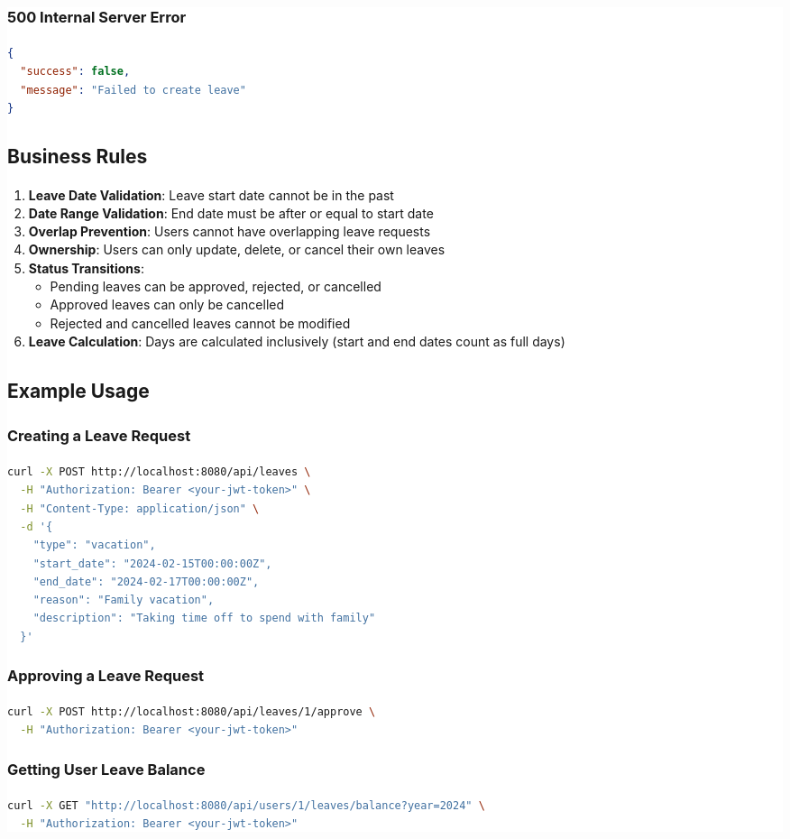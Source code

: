 ### 500 Internal Server Error
```json
{
  "success": false,
  "message": "Failed to create leave"
}
```

## Business Rules

1. **Leave Date Validation**: Leave start date cannot be in the past
2. **Date Range Validation**: End date must be after or equal to start date
3. **Overlap Prevention**: Users cannot have overlapping leave requests
4. **Ownership**: Users can only update, delete, or cancel their own leaves
5. **Status Transitions**: 
   - Pending leaves can be approved, rejected, or cancelled
   - Approved leaves can only be cancelled
   - Rejected and cancelled leaves cannot be modified
6. **Leave Calculation**: Days are calculated inclusively (start and end dates count as full days)

## Example Usage

### Creating a Leave Request
```bash
curl -X POST http://localhost:8080/api/leaves \
  -H "Authorization: Bearer <your-jwt-token>" \
  -H "Content-Type: application/json" \
  -d '{
    "type": "vacation",
    "start_date": "2024-02-15T00:00:00Z",
    "end_date": "2024-02-17T00:00:00Z",
    "reason": "Family vacation",
    "description": "Taking time off to spend with family"
  }'
```

### Approving a Leave Request
```bash
curl -X POST http://localhost:8080/api/leaves/1/approve \
  -H "Authorization: Bearer <your-jwt-token>"
```

### Getting User Leave Balance
```bash
curl -X GET "http://localhost:8080/api/users/1/leaves/balance?year=2024" \
  -H "Authorization: Bearer <your-jwt-token>"
``` 